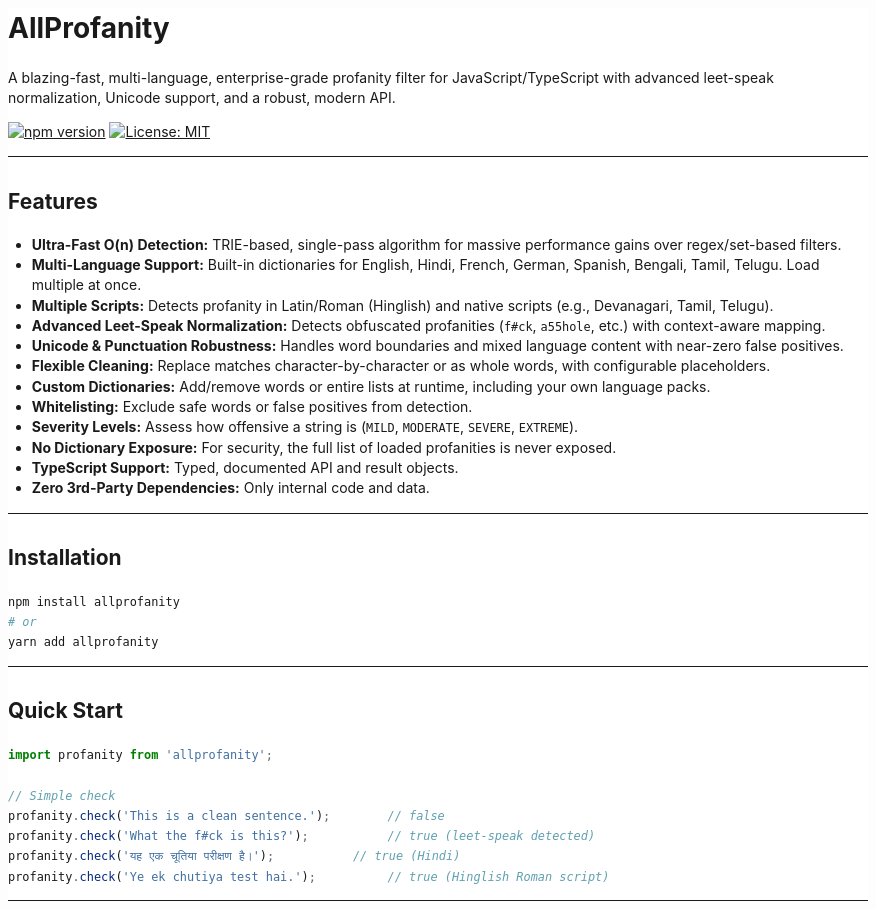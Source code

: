 # AllProfanity

A blazing-fast, multi-language, enterprise-grade profanity filter for JavaScript/TypeScript with advanced leet-speak normalization, Unicode support, and a robust, modern API.

[![npm version](https://img.shields.io/npm/v/allprofanity.svg)](https://www.npmjs.com/package/allprofanity)
[![License: MIT](https://img.shields.io/badge/License-MIT-yellow.svg)](https://opensource.org/licenses/MIT)

---

## Features

- **Ultra-Fast O(n) Detection:** TRIE-based, single-pass algorithm for massive performance gains over regex/set-based filters.
- **Multi-Language Support:** Built-in dictionaries for English, Hindi, French, German, Spanish, Bengali, Tamil, Telugu. Load multiple at once.
- **Multiple Scripts:** Detects profanity in Latin/Roman (Hinglish) and native scripts (e.g., Devanagari, Tamil, Telugu).
- **Advanced Leet-Speak Normalization:** Detects obfuscated profanities (`f#ck`, `a55hole`, etc.) with context-aware mapping.
- **Unicode & Punctuation Robustness:** Handles word boundaries and mixed language content with near-zero false positives.
- **Flexible Cleaning:** Replace matches character-by-character or as whole words, with configurable placeholders.
- **Custom Dictionaries:** Add/remove words or entire lists at runtime, including your own language packs.
- **Whitelisting:** Exclude safe words or false positives from detection.
- **Severity Levels:** Assess how offensive a string is (`MILD`, `MODERATE`, `SEVERE`, `EXTREME`).
- **No Dictionary Exposure:** For security, the full list of loaded profanities is never exposed.
- **TypeScript Support:** Typed, documented API and result objects.
- **Zero 3rd-Party Dependencies:** Only internal code and data.

---

## Installation

```bash
npm install allprofanity
# or
yarn add allprofanity
```

---

## Quick Start

```typescript
import profanity from 'allprofanity';

// Simple check
profanity.check('This is a clean sentence.');        // false
profanity.check('What the f#ck is this?');           // true (leet-speak detected)
profanity.check('यह एक चूतिया परीक्षण है।');           // true (Hindi)
profanity.check('Ye ek chutiya test hai.');          // true (Hinglish Roman script)
```

---